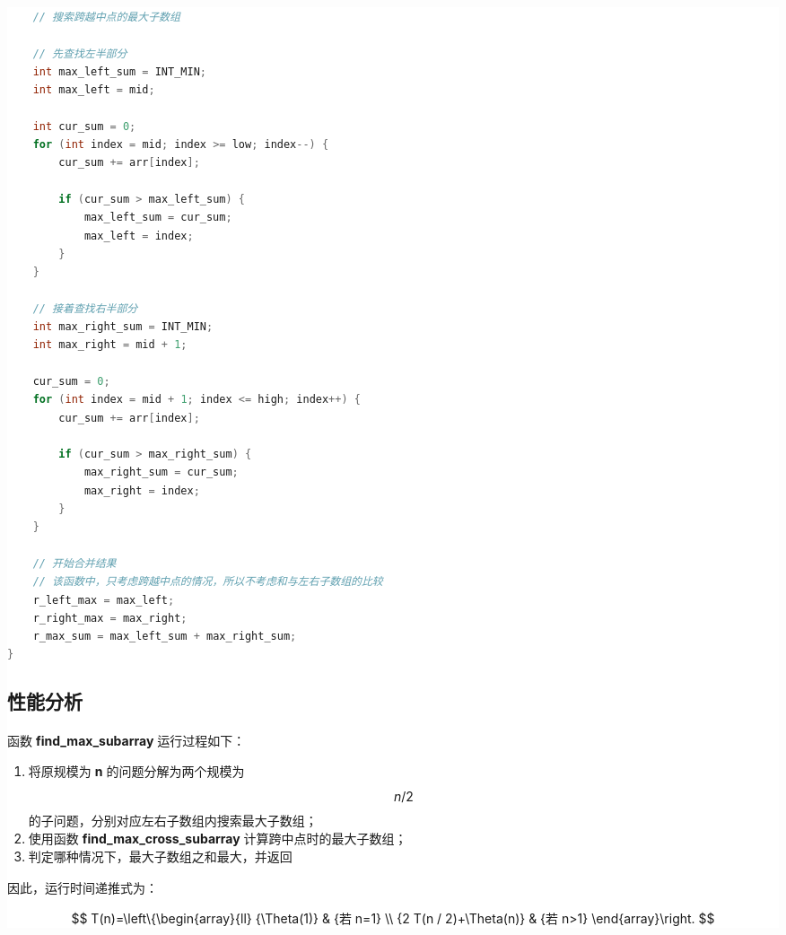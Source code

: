 ```C++
    // 搜索跨越中点的最大子数组

    // 先查找左半部分
    int max_left_sum = INT_MIN;
    int max_left = mid;

    int cur_sum = 0;
    for (int index = mid; index >= low; index--) {
        cur_sum += arr[index];

        if (cur_sum > max_left_sum) {
            max_left_sum = cur_sum;
            max_left = index;
        }
    }

    // 接着查找右半部分
    int max_right_sum = INT_MIN;
    int max_right = mid + 1;

    cur_sum = 0;
    for (int index = mid + 1; index <= high; index++) {
        cur_sum += arr[index];

        if (cur_sum > max_right_sum) {
            max_right_sum = cur_sum;
            max_right = index;
        }
    }

    // 开始合并结果
    // 该函数中，只考虑跨越中点的情况，所以不考虑和与左右子数组的比较
    r_left_max = max_left;
    r_right_max = max_right;
    r_max_sum = max_left_sum + max_right_sum;
}
```

## 性能分析

函数 **find_max_subarray** 运行过程如下：

1.  将原规模为 **n** 的问题分解为两个规模为 $$n/2$$ 的子问题，分别对应左右子数组内搜索最大子数组；
2.  使用函数 **find_max_cross_subarray** 计算跨中点时的最大子数组；
3.  判定哪种情况下，最大子数组之和最大，并返回

因此，运行时间递推式为：

$$
T(n)=\left\{\begin{array}{ll}
{\Theta(1)} & {若 n=1} \\
{2 T(n / 2)+\Theta(n)} & {若 n>1}
\end{array}\right.
$$
